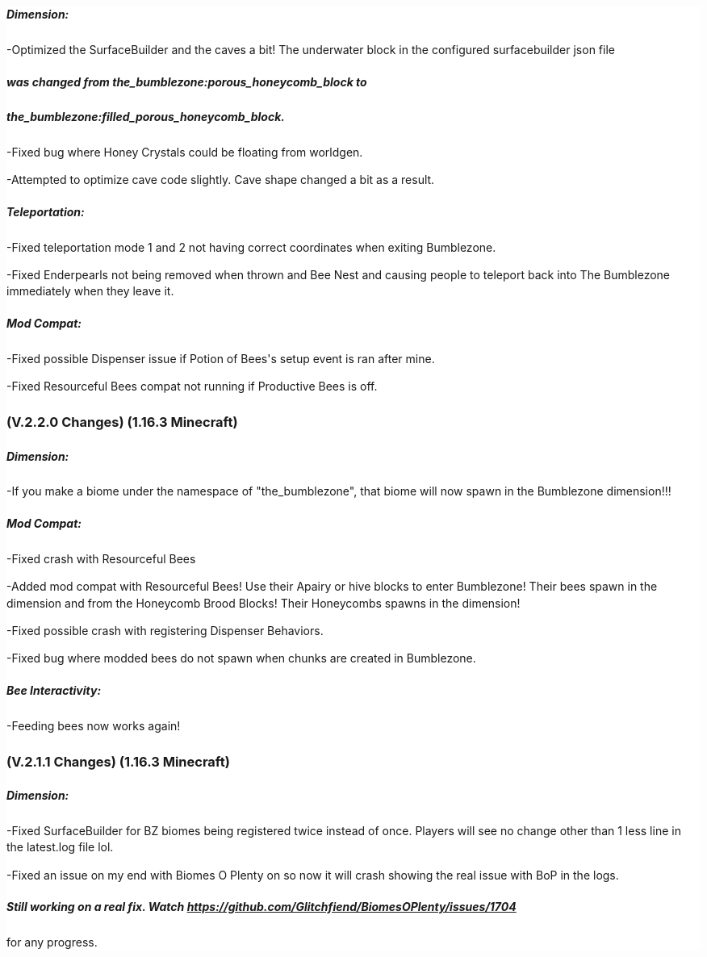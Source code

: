##### Dimension:
-Optimized the SurfaceBuilder and the caves a bit!
  The underwater block in the configured surfacebuilder json file
##### was changed from the_bumblezone:porous_honeycomb_block to 
##### the_bumblezone:filled_porous_honeycomb_block.
  
-Fixed bug where Honey Crystals could be floating from worldgen.
  
-Attempted to optimize cave code slightly. Cave shape changed a bit as a result.
 
##### Teleportation:
-Fixed teleportation mode 1 and 2 not having correct coordinates when exiting Bumblezone.

-Fixed Enderpearls not being removed when thrown and Bee Nest and causing people to teleport
  back into The Bumblezone immediately when they leave it.
 
##### Mod Compat:
-Fixed possible Dispenser issue if Potion of Bees's setup event is ran after mine.

-Fixed Resourceful Bees compat not running if Productive Bees is off.
  
  
### **(V.2.2.0 Changes) (1.16.3 Minecraft)**
   
##### Dimension:
-If you make a biome under the namespace of "the_bumblezone",
  that biome will now spawn in the Bumblezone dimension!!!

##### Mod Compat:
-Fixed crash with Resourceful Bees

-Added mod compat with Resourceful Bees! Use their Apairy or hive blocks to enter Bumblezone!
  Their bees spawn in the dimension and from the Honeycomb Brood Blocks! Their Honeycombs spawns
  in the dimension!
  
-Fixed possible crash with registering Dispenser Behaviors.
   
-Fixed bug where modded bees do not spawn when chunks are created in Bumblezone.

##### Bee Interactivity:
-Feeding bees now works again!

   
### **(V.2.1.1 Changes) (1.16.3 Minecraft)**
 
##### Dimension:
-Fixed SurfaceBuilder for BZ biomes being registered twice
  instead of once. Players will see no change other than 1
  less line in the latest.log file lol.
  
-Fixed an issue on my end with Biomes O Plenty on so now
  it will crash showing the real issue with BoP in the logs.
##### Still working on a real fix. Watch https://github.com/Glitchfiend/BiomesOPlenty/issues/1704
  for any progress.
 